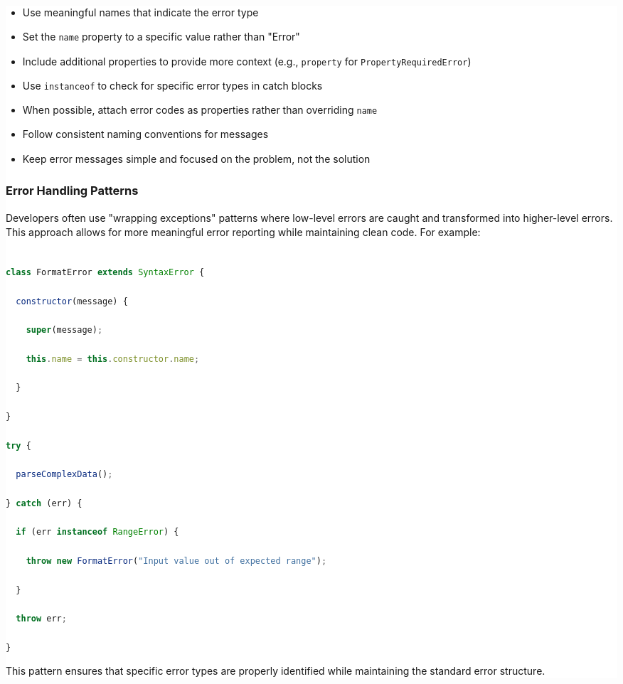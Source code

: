 - Use meaningful names that indicate the error type

- Set the `name` property to a specific value rather than "Error"

- Include additional properties to provide more context (e.g., `property` for `PropertyRequiredError`)

- Use `instanceof` to check for specific error types in catch blocks

- When possible, attach error codes as properties rather than overriding `name`

- Follow consistent naming conventions for messages

- Keep error messages simple and focused on the problem, not the solution


### Error Handling Patterns

Developers often use "wrapping exceptions" patterns where low-level errors are caught and transformed into higher-level errors. This approach allows for more meaningful error reporting while maintaining clean code. For example:

```javascript

class FormatError extends SyntaxError {

  constructor(message) {

    super(message);

    this.name = this.constructor.name;

  }

}

try {

  parseComplexData();

} catch (err) {

  if (err instanceof RangeError) {

    throw new FormatError("Input value out of expected range");

  }

  throw err;

}

```

This pattern ensures that specific error types are properly identified while maintaining the standard error structure.
